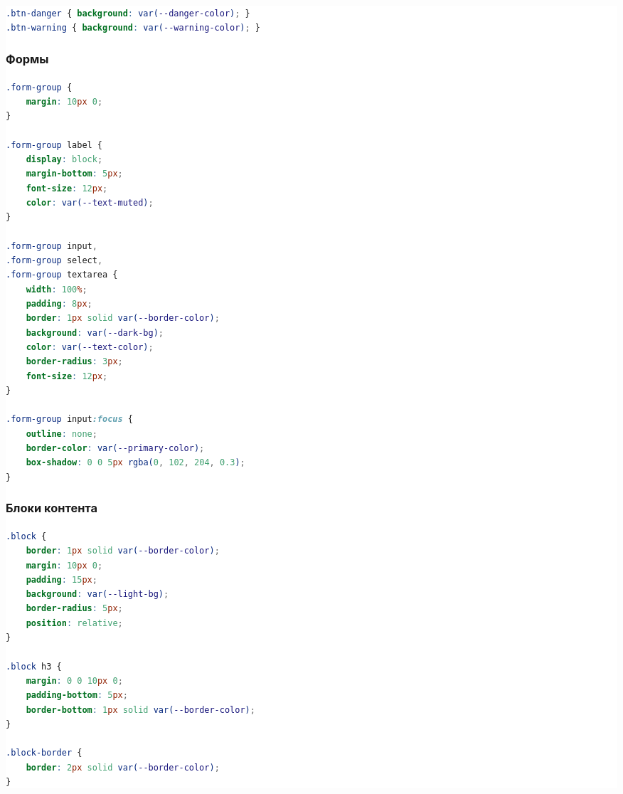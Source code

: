 ```css
.btn-danger { background: var(--danger-color); }
.btn-warning { background: var(--warning-color); }
```

### Формы
```css
.form-group {
    margin: 10px 0;
}

.form-group label {
    display: block;
    margin-bottom: 5px;
    font-size: 12px;
    color: var(--text-muted);
}

.form-group input,
.form-group select,
.form-group textarea {
    width: 100%;
    padding: 8px;
    border: 1px solid var(--border-color);
    background: var(--dark-bg);
    color: var(--text-color);
    border-radius: 3px;
    font-size: 12px;
}

.form-group input:focus {
    outline: none;
    border-color: var(--primary-color);
    box-shadow: 0 0 5px rgba(0, 102, 204, 0.3);
}
```

### Блоки контента
```css
.block {
    border: 1px solid var(--border-color);
    margin: 10px 0;
    padding: 15px;
    background: var(--light-bg);
    border-radius: 5px;
    position: relative;
}

.block h3 {
    margin: 0 0 10px 0;
    padding-bottom: 5px;
    border-bottom: 1px solid var(--border-color);
}

.block-border {
    border: 2px solid var(--border-color);
}
```
